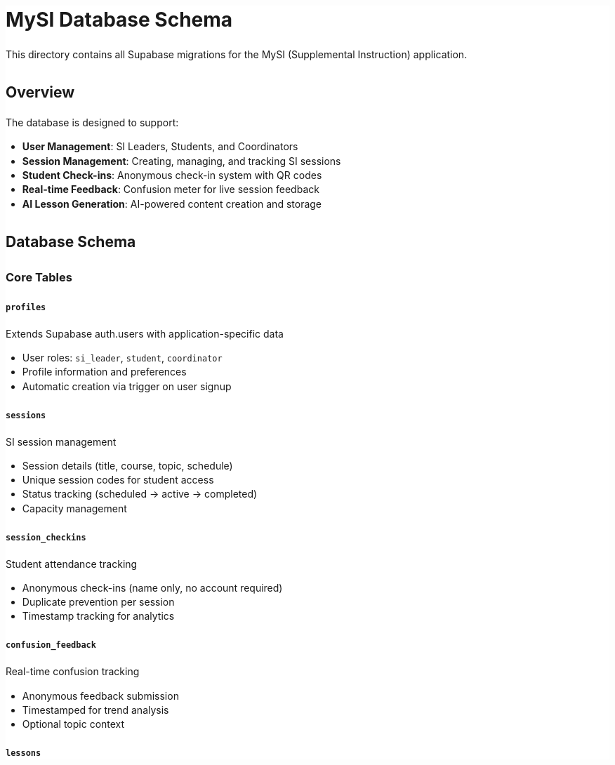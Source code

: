 # MySI Database Schema

This directory contains all Supabase migrations for the MySI (Supplemental Instruction) application.

## Overview

The database is designed to support:

- **User Management**: SI Leaders, Students, and Coordinators
- **Session Management**: Creating, managing, and tracking SI sessions
- **Student Check-ins**: Anonymous check-in system with QR codes
- **Real-time Feedback**: Confusion meter for live session feedback
- **AI Lesson Generation**: AI-powered content creation and storage

## Database Schema

### Core Tables

#### `profiles`

Extends Supabase auth.users with application-specific data

- User roles: `si_leader`, `student`, `coordinator`
- Profile information and preferences
- Automatic creation via trigger on user signup

#### `sessions`

SI session management

- Session details (title, course, topic, schedule)
- Unique session codes for student access
- Status tracking (scheduled → active → completed)
- Capacity management

#### `session_checkins`

Student attendance tracking

- Anonymous check-ins (name only, no account required)
- Duplicate prevention per session
- Timestamp tracking for analytics

#### `confusion_feedback`

Real-time confusion tracking

- Anonymous feedback submission
- Timestamped for trend analysis
- Optional topic context

#### `lessons`
